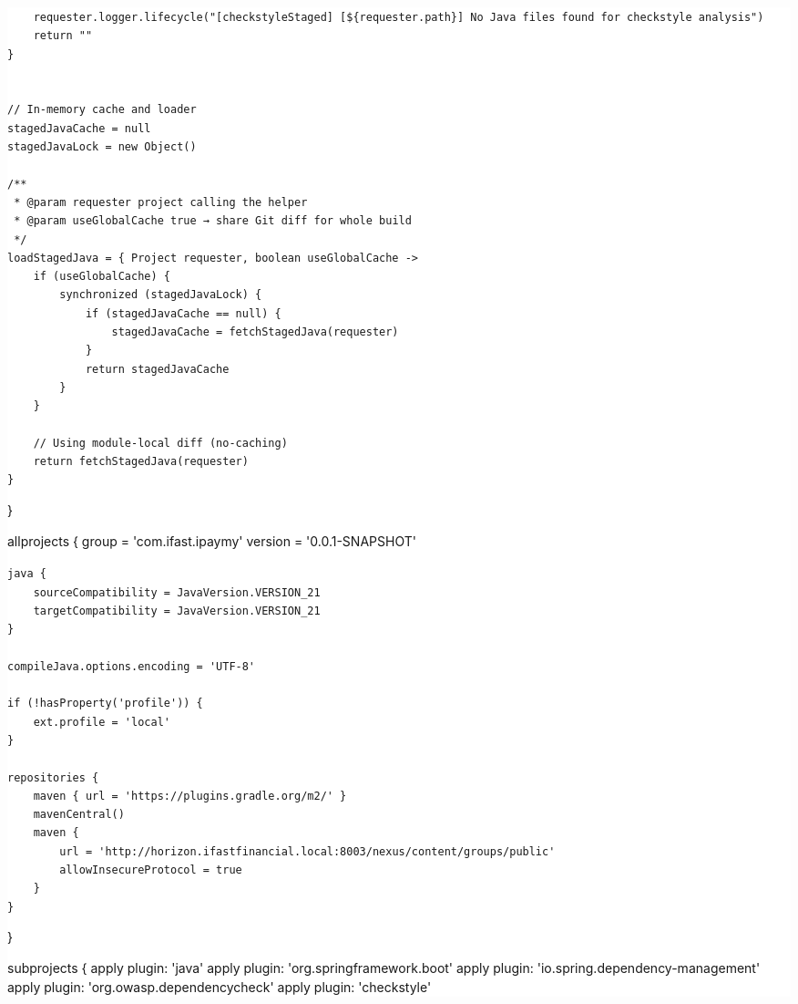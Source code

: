         requester.logger.lifecycle("[checkstyleStaged] [${requester.path}] No Java files found for checkstyle analysis")
        return ""
    }


    // In-memory cache and loader
    stagedJavaCache = null
    stagedJavaLock = new Object()

    /**
     * @param requester project calling the helper
     * @param useGlobalCache true → share Git diff for whole build
     */
    loadStagedJava = { Project requester, boolean useGlobalCache ->
        if (useGlobalCache) {
            synchronized (stagedJavaLock) {
                if (stagedJavaCache == null) {
                    stagedJavaCache = fetchStagedJava(requester)
                }
                return stagedJavaCache
            }
        }

        // Using module-local diff (no-caching)
        return fetchStagedJava(requester)
    }
}

allprojects {
    group = 'com.ifast.ipaymy'
    version = '0.0.1-SNAPSHOT'

    java {
        sourceCompatibility = JavaVersion.VERSION_21
        targetCompatibility = JavaVersion.VERSION_21
    }

    compileJava.options.encoding = 'UTF-8'

    if (!hasProperty('profile')) {
        ext.profile = 'local'
    }

    repositories {
        maven { url = 'https://plugins.gradle.org/m2/' }
        mavenCentral()
        maven {
            url = 'http://horizon.ifastfinancial.local:8003/nexus/content/groups/public'
            allowInsecureProtocol = true
        }
    }
}

subprojects {
    apply plugin: 'java'
    apply plugin: 'org.springframework.boot'
    apply plugin: 'io.spring.dependency-management'
    apply plugin: 'org.owasp.dependencycheck'
    apply plugin: 'checkstyle'
